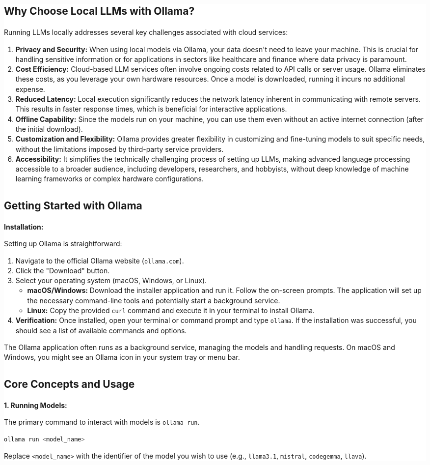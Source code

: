 ## Why Choose Local LLMs with Ollama?

Running LLMs locally addresses several key challenges associated with cloud services:

1.  **Privacy and Security:** When using local models via Ollama, your data doesn't need to leave your machine. This is crucial for handling sensitive information or for applications in sectors like healthcare and finance where data privacy is paramount.
2.  **Cost Efficiency:** Cloud-based LLM services often involve ongoing costs related to API calls or server usage. Ollama eliminates these costs, as you leverage your own hardware resources. Once a model is downloaded, running it incurs no additional expense.
3.  **Reduced Latency:** Local execution significantly reduces the network latency inherent in communicating with remote servers. This results in faster response times, which is beneficial for interactive applications.
4.  **Offline Capability:** Since the models run on your machine, you can use them even without an active internet connection (after the initial download).
5.  **Customization and Flexibility:** Ollama provides greater flexibility in customizing and fine-tuning models to suit specific needs, without the limitations imposed by third-party service providers.
6.  **Accessibility:** It simplifies the technically challenging process of setting up LLMs, making advanced language processing accessible to a broader audience, including developers, researchers, and hobbyists, without deep knowledge of machine learning frameworks or complex hardware configurations.

## Getting Started with Ollama

**Installation:**

Setting up Ollama is straightforward:

1.  Navigate to the official Ollama website (`ollama.com`).
2.  Click the "Download" button.
3.  Select your operating system (macOS, Windows, or Linux).
    *   **macOS/Windows:** Download the installer application and run it. Follow the on-screen prompts. The application will set up the necessary command-line tools and potentially start a background service.
    *   **Linux:** Copy the provided `curl` command and execute it in your terminal to install Ollama.
4.  **Verification:** Once installed, open your terminal or command prompt and type `ollama`. If the installation was successful, you should see a list of available commands and options.

The Ollama application often runs as a background service, managing the models and handling requests. On macOS and Windows, you might see an Ollama icon in your system tray or menu bar.

## Core Concepts and Usage

**1. Running Models:**

The primary command to interact with models is `ollama run`.

```bash
ollama run <model_name>
```

Replace `<model_name>` with the identifier of the model you wish to use (e.g., `llama3.1`, `mistral`, `codegemma`, `llava`).
